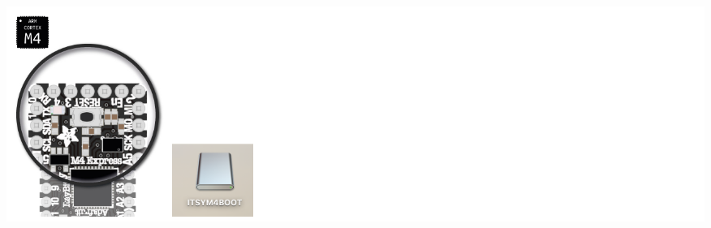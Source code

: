 <img src="../components/itsybitsy-microcontroller/assets/recognize_IB_M4.jpg" alt="" width="200"/>
<img src="assets/ITSYM4BOOT.png" alt="" width="100"/>  
  